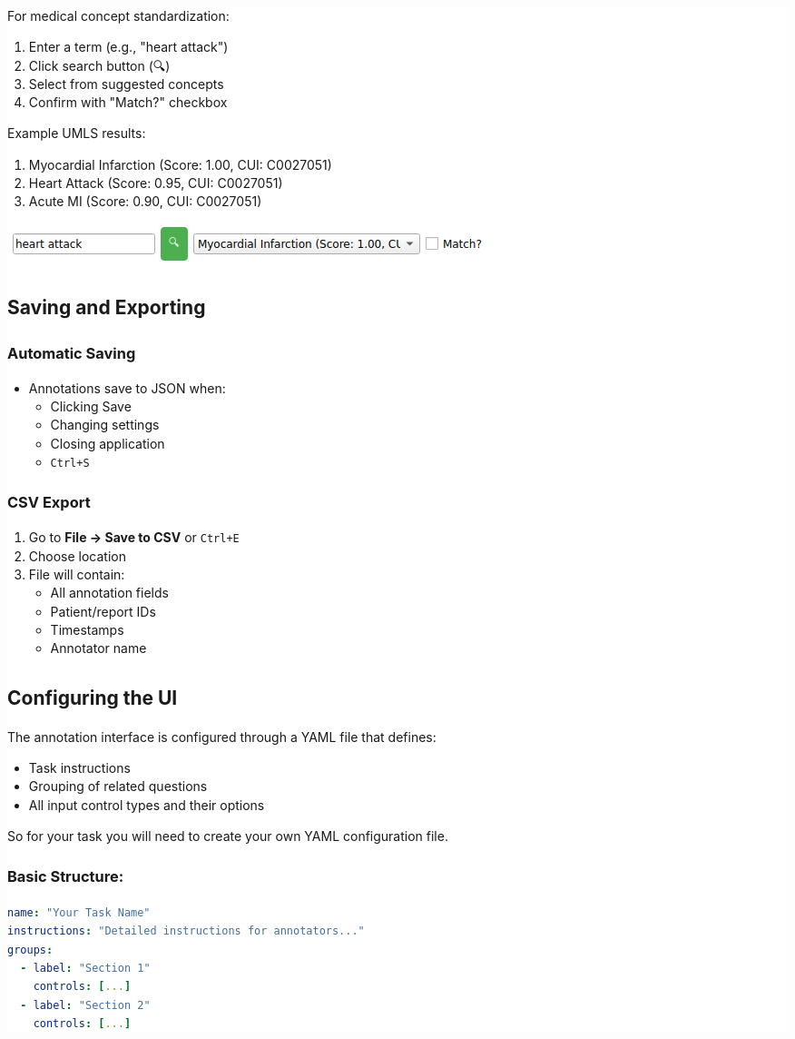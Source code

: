 For medical concept standardization:

1. Enter a term (e.g., "heart attack")
2. Click search button (🔍)
3. Select from suggested concepts
4. Confirm with "Match?" checkbox

Example UMLS results:
1. Myocardial Infarction (Score: 1.00, CUI: C0027051)
2. Heart Attack (Score: 0.95, CUI: C0027051)
3. Acute MI (Score: 0.90, CUI: C0027051)

![UMLS Linking example](../assets/umls_linking.png)

## Saving and Exporting

### Automatic Saving
- Annotations save to JSON when:
  - Clicking Save 
  - Changing settings
  - Closing application
  - `Ctrl+S`

### CSV Export
1. Go to **File → Save to CSV** or `Ctrl+E`
2. Choose location
3. File will contain:
   - All annotation fields
   - Patient/report IDs
   - Timestamps
   - Annotator name

<div style="page-break-after: always;"></div>

## Configuring the UI

The annotation interface is configured through a YAML file that defines:
- Task instructions
- Grouping of related questions
- All input control types and their options

So for your task you will need to create your own YAML configuration file.

### Basic Structure:
```yaml
name: "Your Task Name"
instructions: "Detailed instructions for annotators..."
groups:
  - label: "Section 1"
    controls: [...]
  - label: "Section 2" 
    controls: [...]
```
